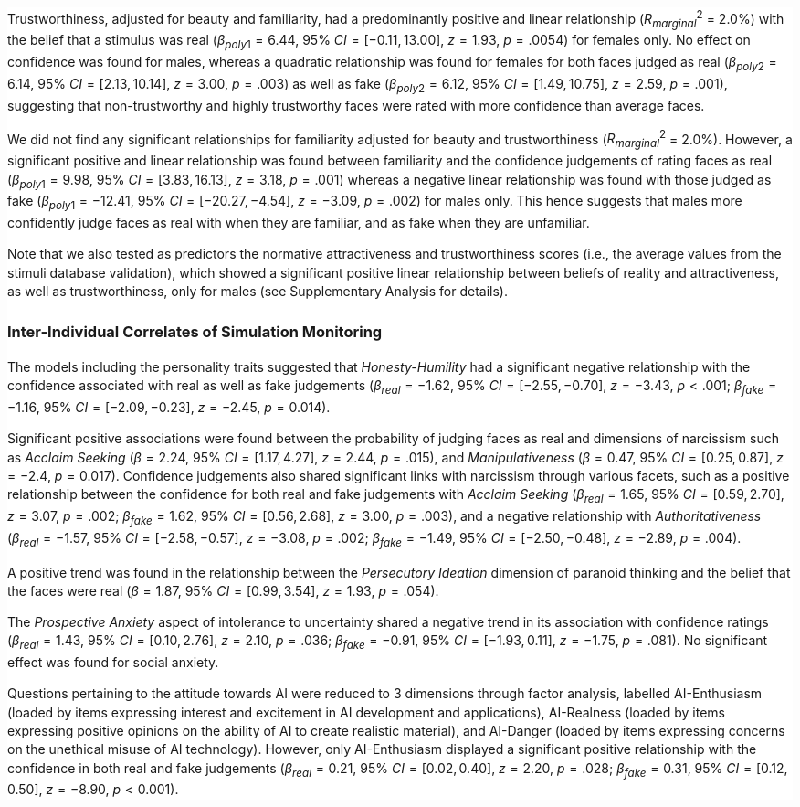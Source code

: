 Trustworthiness, adjusted for beauty and familiarity, had a predominantly positive and linear relationship ($R^2_{marginal}$ = 2.0%) with the belief that a stimulus was real ($\beta_{poly1} = 6.44$, $95\%~CI = [-0.11, 13.00]$, $z = 1.93$, $p = .0054$) for females only. No effect on confidence was found for males, whereas a quadratic relationship was found for females for both faces judged as real ($\beta_{poly2} = 6.14$, $95\%~CI = [2.13, 10.14]$, $z = 3.00$, $p = .003$) as well as fake ($\beta_{poly2} =6.12$, $95\%~CI = [1.49, 10.75]$, $z = 2.59$, $p = .001$), suggesting that non-trustworthy and highly trustworthy faces were rated with more confidence than average faces.

We did not find any significant relationships for familiarity adjusted for beauty and trustworthiness ($R^2_{marginal}$ = 2.0%). However, a significant positive and linear relationship was found between familiarity and the confidence judgements of rating faces as real ($\beta_{poly1} = 9.98$, $95\%~CI = [3.83, 16.13]$, $z = 3.18$, $p = .001$) whereas a negative linear relationship was found with those judged as fake ($\beta_{poly1} = -12.41$, $95\%~CI = [-20.27, -4.54]$, $z = -3.09$, $p = .002$) for males only. This hence suggests that males more confidently judge faces as real with when they are familiar, and as fake when they are unfamiliar.

Note that we also tested as predictors the normative attractiveness and trustworthiness scores (i.e., the average values from the stimuli database validation), which showed a significant positive linear relationship between beliefs of reality and attractiveness, as well as  trustworthiness, only for males (see Supplementary Analysis for details).

### Inter-Individual Correlates of Simulation Monitoring

The models including the personality traits suggested that *Honesty-Humility* had a significant negative relationship with the confidence associated with real as well as fake judgements ($\beta_{real} = -1.62$, $95\%~CI = [-2.55, -0.70]$, $z = -3.43$, $p < .001$; $\beta_{fake} = -1.16$, $95\%~CI = [-2.09, -0.23]$, $z = -2.45$, $p = 0.014$).

Significant positive associations were found between the probability of judging faces as real and dimensions of narcissism such as *Acclaim Seeking* ($\beta = 2.24$, $95\%~CI = [1.17, 4.27]$, $z = 2.44$, $p = .015$), and *Manipulativeness* ($\beta = 0.47$, $95\%~CI = [0.25, 0.87]$, $z = -2.4$, $p = 0.017$). Confidence judgements also shared significant links with narcissism through various facets, such as a positive relationship between the confidence for both real and fake judgements with *Acclaim Seeking* ($\beta_{real} = 1.65$, $95\%~CI = [0.59, 2.70]$, $z = 3.07$, $p =.002$; $\beta_{fake} = 1.62$, $95\%~CI = [0.56, 2.68]$, $z = 3.00$, $p = .003$), and a negative relationship with *Authoritativeness* ($\beta_{real} = -1.57$, $95\%~CI = [-2.58, -0.57]$, $z = -3.08$, $p = .002$; $\beta_{fake} = -1.49$, $95\%~CI = [-2.50, -0.48]$, $z = -2.89$, $p = .004$).

A positive trend was found in the relationship between the *Persecutory Ideation* dimension of paranoid thinking and the belief that the faces were real ($\beta = 1.87$, $95\%~CI = [0.99, 3.54]$, $z = 1.93$, $p = .054$).

The *Prospective Anxiety* aspect of intolerance to uncertainty shared a negative trend in its association with confidence ratings ($\beta_{real} = 1.43$, $95\%~CI = [0.10, 2.76]$, $z = 2.10$, $p = .036$; $\beta_{fake} = -0.91$, $95\%~CI = [-1.93, 0.11]$, $z = -1.75$, $p = .081$). No significant effect was found for social anxiety.

Questions pertaining to the attitude towards AI were reduced to 3 dimensions through factor analysis, labelled AI-Enthusiasm (loaded by items expressing interest and excitement in AI development and applications), AI-Realness (loaded by items expressing positive opinions on the ability of AI to create realistic material), and AI-Danger (loaded by items expressing concerns on the unethical misuse of AI technology). However, only AI-Enthusiasm displayed a significant positive relationship with the confidence in both real and fake judgements ($\beta_{real} = 0.21$, $95\%~CI = [0.02, 0.40]$, $z = 2.20$, $p = .028$; $\beta_{fake} = 0.31$, $95\%~CI = [0.12, 0.50]$, $z = -8.90$, $p < 0.001$).
